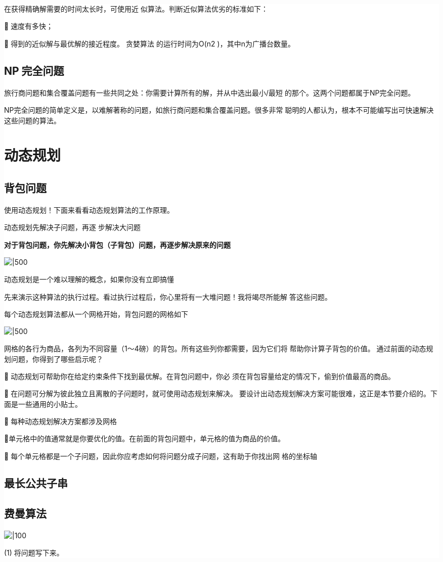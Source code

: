 在获得精确解需要的时间太长时，可使用近 似算法。判断近似算法优劣的标准如下：

 速度有多快； 

 得到的近似解与最优解的接近程度。
贪婪算法 的运行时间为O(n2 )，其中n为广播台数量。

## NP 完全问题

旅行商问题和集合覆盖问题有一些共同之处：你需要计算所有的解，并从中选出最小/最短 的那个。这两个问题都属于NP完全问题。

NP完全问题的简单定义是，以难解著称的问题，如旅行商问题和集合覆盖问题。很多非常 聪明的人都认为，根本不可能编写出可快速解决这些问题的算法。



# 动态规划

## 背包问题

使用动态规划！下面来看看动态规划算法的工作原理。

动态规划先解决子问题，再逐 步解决大问题

**对于背包问题，你先解决小背包（子背包）问题，再逐步解决原来的问题**

![|500](Pasted%20image%2020231117145511.png)

动态规划是一个难以理解的概念，如果你没有立即搞懂

先来演示这种算法的执行过程。看过执行过程后，你心里将有一大堆问题！我将竭尽所能解 答这些问题。

每个动态规划算法都从一个网格开始，背包问题的网格如下

![|500](Pasted%20image%2020231117151930.png)

网格的各行为商品，各列为不同容量（1～4磅）的背包。所有这些列你都需要，因为它们将 帮助你计算子背包的价值。
通过前面的动态规划问题，你得到了哪些启示呢？

 动态规划可帮助你在给定约束条件下找到最优解。在背包问题中，你必 须在背包容量给定的情况下，偷到价值最高的商品。

 在问题可分解为彼此独立且离散的子问题时，就可使用动态规划来解决。 要设计出动态规划解决方案可能很难，这正是本节要介绍的。下面是一些通用的小贴士。

 每种动态规划解决方案都涉及网格

单元格中的值通常就是你要优化的值。在前面的背包问题中，单元格的值为商品的价值。 

 每个单元格都是一个子问题，因此你应考虑如何将问题分成子问题，这有助于你找出网 格的坐标轴
## 最长公共子串



## 费曼算法

![|100](Pasted%20image%2020231117153506.png)

(1) 将问题写下来。
